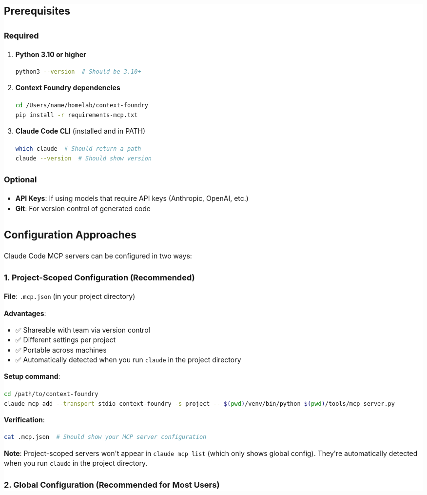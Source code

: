 ## Prerequisites

### Required

1. **Python 3.10 or higher**
   ```bash
   python3 --version  # Should be 3.10+
   ```

2. **Context Foundry dependencies**
   ```bash
   cd /Users/name/homelab/context-foundry
   pip install -r requirements-mcp.txt
   ```

3. **Claude Code CLI** (installed and in PATH)
   ```bash
   which claude  # Should return a path
   claude --version  # Should show version
   ```

### Optional

- **API Keys**: If using models that require API keys (Anthropic, OpenAI, etc.)
- **Git**: For version control of generated code

## Configuration Approaches

Claude Code MCP servers can be configured in two ways:

### 1. Project-Scoped Configuration (Recommended)

**File**: `.mcp.json` (in your project directory)

**Advantages**:
- ✅ Shareable with team via version control
- ✅ Different settings per project
- ✅ Portable across machines
- ✅ Automatically detected when you run `claude` in the project directory

**Setup command**:
```bash
cd /path/to/context-foundry
claude mcp add --transport stdio context-foundry -s project -- $(pwd)/venv/bin/python $(pwd)/tools/mcp_server.py
```

**Verification**:
```bash
cat .mcp.json  # Should show your MCP server configuration
```

**Note**: Project-scoped servers won't appear in `claude mcp list` (which only shows global config). They're automatically detected when you run `claude` in the project directory.

### 2. Global Configuration (Recommended for Most Users)

